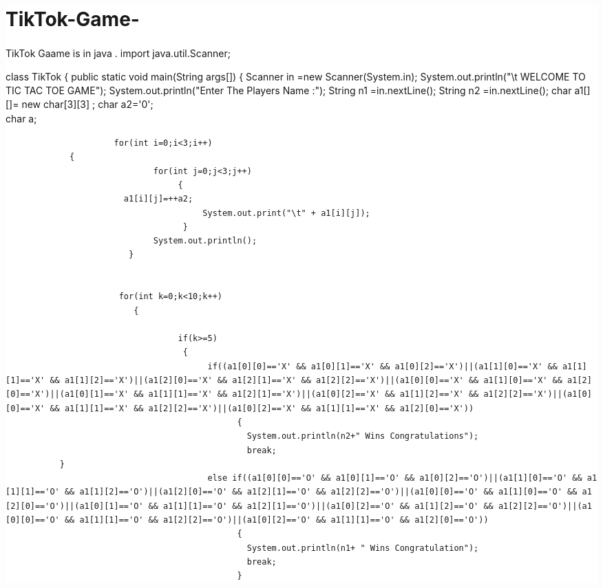 # TikTok-Game-
TikTok Gaame is in java .
import java.util.Scanner;

class TikTok
       {
             public static void main(String args[])
	   {
	        Scanner in =new Scanner(System.in);
                        System.out.println("\t WELCOME TO TIC TAC TOE GAME");
                        System.out.println("Enter The Players Name :");
                        String n1 =in.nextLine();
                        String n2 =in.nextLine();
                        char a1[][]= new char[3][3] ;
                        char a2='0';    
                        char a;
                        
                          for(int i=0;i<3;i++)
	             {
                                  for(int j=0;j<3;j++)
                                       {    
        		            a1[i][j]=++a2;
                                            System.out.print("\t" + a1[i][j]);
                                        }
                                  System.out.println();
                             }
                                                         
                        
                           for(int k=0;k<10;k++)
                              { 
                                      
                                       if(k>=5)
                                        {
                                             if((a1[0][0]=='X' && a1[0][1]=='X' && a1[0][2]=='X')||(a1[1][0]=='X' && a1[1][1]=='X' && a1[1][2]=='X')||(a1[2][0]=='X' && a1[2][1]=='X' && a1[2][2]=='X')||(a1[0][0]=='X' && a1[1][0]=='X' && a1[2][0]=='X')||(a1[0][1]=='X' && a1[1][1]=='X' && a1[2][1]=='X')||(a1[0][2]=='X' && a1[1][2]=='X' && a1[2][2]=='X')||(a1[0][0]=='X' && a1[1][1]=='X' && a1[2][2]=='X')||(a1[0][2]=='X' && a1[1][1]=='X' && a1[2][0]=='X'))
                                                   {
                                                     System.out.println(n2+" Wins Congratulations");
                                                     break;
			   }
                                             else if((a1[0][0]=='O' && a1[0][1]=='O' && a1[0][2]=='O')||(a1[1][0]=='O' && a1[1][1]=='O' && a1[1][2]=='O')||(a1[2][0]=='O' && a1[2][1]=='O' && a1[2][2]=='O')||(a1[0][0]=='O' && a1[1][0]=='O' && a1[2][0]=='O')||(a1[0][1]=='O' && a1[1][1]=='O' && a1[2][1]=='O')||(a1[0][2]=='O' && a1[1][2]=='O' && a1[2][2]=='O')||(a1[0][0]=='O' && a1[1][1]=='O' && a1[2][2]=='O')||(a1[0][2]=='O' && a1[1][1]=='O' && a1[2][0]=='O'))
                                                   {
                                                     System.out.println(n1+ " Wins Congratulation");
                                                     break;
                                                   }
                                          